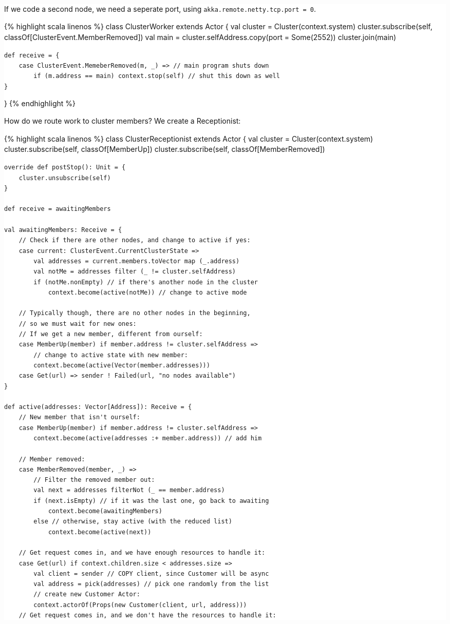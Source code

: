 If we code a second node, we need a seperate port, using `akka.remote.netty.tcp.port = 0`.

{% highlight scala linenos %}
class ClusterWorker extends Actor {
    val cluster = Cluster(context.system)
    cluster.subscribe(self, classOf[ClusterEvent.MemberRemoved])
    val main = cluster.selfAddress.copy(port = Some(2552))
    cluster.join(main)

    def receive = {
        case ClusterEvent.MemeberRemoved(m, _) => // main program shuts down
            if (m.address == main) context.stop(self) // shut this down as well
    }
}
{% endhighlight %}

How do we route work to cluster members? We create a Receptionist:

{% highlight scala linenos %}
class ClusterReceptionist extends Actor {
    val cluster = Cluster(context.system)
    cluster.subscribe(self, classOf[MemberUp])
    cluster.subscribe(self, classOf[MemberRemoved])

    override def postStop(): Unit = {
        cluster.unsubscribe(self)
    }

    def receive = awaitingMembers

    val awaitingMembers: Receive = {
        // Check if there are other nodes, and change to active if yes:
        case current: ClusterEvent.CurrentClusterState =>
            val addresses = current.members.toVector map (_.address)
            val notMe = addresses filter (_ != cluster.selfAddress)
            if (notMe.nonEmpty) // if there's another node in the cluster
                context.become(active(notMe)) // change to active mode
        
        // Typically though, there are no other nodes in the beginning,
        // so we must wait for new ones:
        // If we get a new member, different from ourself:
        case MemberUp(member) if member.address != cluster.selfAddress =>
            // change to active state with new member:
            context.become(active(Vector(member.addresses)))
        case Get(url) => sender ! Failed(url, "no nodes available")
    }

    def active(addresses: Vector[Address]): Receive = {
        // New member that isn't ourself:
        case MemberUp(member) if member.address != cluster.selfAddress =>
            context.become(active(addresses :+ member.address)) // add him

        // Member removed:
        case MemberRemoved(member, _) =>
            // Filter the removed member out:
            val next = addresses filterNot (_ == member.address)
            if (next.isEmpty) // if it was the last one, go back to awaiting
                context.become(awaitingMembers)
            else // otherwise, stay active (with the reduced list)
                context.become(active(next))
        
        // Get request comes in, and we have enough resources to handle it:
        case Get(url) if context.children.size < addresses.size =>
            val client = sender // COPY client, since Customer will be async
            val address = pick(addresses) // pick one randomly from the list
            // create new Customer Actor:
            context.actorOf(Props(new Customer(client, url, address)))
        // Get request comes in, and we don't have the resources to handle it: